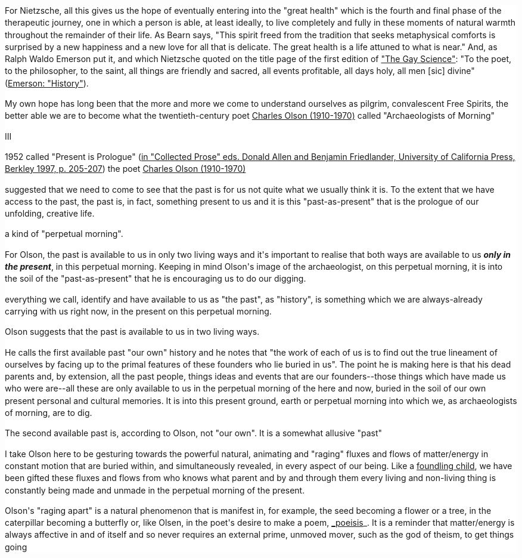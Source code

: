 For Nietzsche, all this gives us the hope of eventually entering into the "great health" which is the fourth and final phase of the therapeutic journey, one in which a person is able, at least ideally, to live completely and fully in these moments of natural warmth throughout the remainder of their life. As Bearn says, "This spirit freed from the tradition that seeks metaphysical comforts is surprised by a new happiness and a new love for all that is delicate. The great health is a life attuned to what is near." And, as Ralph Waldo Emerson put it, and which Nietzsche quoted on the title page of the first edition of ["The Gay Science"](https://en.wikipedia.org/wiki/The_Gay_Science): "To the poet, to the philosopher, to the saint, all things are friendly and sacred, all events profitable, all days holy, all men [sic] divine" ([Emerson: "History"](https://archive.vcu.edu/english/engweb/transcendentalism/authors/emerson/essays/history.html)).

My own hope has long been that the more and more we come to understand ourselves as pilgrim, convalescent Free Spirits, the better able we are to become what the twentieth-century poet [Charles Olson (1910-1970)](https://en.wikipedia.org/wiki/Charles_Olson) called "Archaeologists of Morning"

III

1952 called "Present is Prologue" ([in "Collected Prose" eds. Donald Allen and Benjamin Friedlander, University of California Press, Berkley 1997, p. 205-207](https://www.ucpress.edu/book/9780520208735/collected-prose)) the poet [Charles Olson (1910-1970)](https://en.wikipedia.org/wiki/Charles_Olson)

suggested that we need to come to see that the past is for us not quite what we usually think it is. To the extent that we have access to the past, the past is, in fact, something present to us and it is this "past-as-present" that is the prologue of our unfolding, creative life.

a kind of "perpetual morning".

For Olson, the past is available to us in only two living ways and it's important to realise that both ways are available to us **_only in the present_**, in this perpetual morning. Keeping in mind Olson's image of the archaeologist, on this perpetual morning, it is into the soil of the "past-as-present" that he is encouraging us to do our digging.

everything we call, identify and have available to us as "the past", as "history", is something which we are always-already carrying with us right now, in the present on this perpetual morning.

Olson suggests that the past is available to us in two living ways.

He calls the first available past "our own" history and he notes that "the work of each of us is to find out the true lineament of ourselves by facing up to the primal features of these founders who lie buried in us". The point he is making here is that his dead parents and, by extension, all the past people, things ideas and events that are our founders--those things which have made us who were are--all these are only available to us in the perpetual morning of the here and now, buried in the soil of our own present personal and cultural memories. It is into this present ground, earth or perpetual morning into which we, as archaeologists of morning, are to dig.

The second available past is, according to Olson, not "our own". It is a somewhat allusive "past"

I take Olson here to be gesturing towards the powerful natural, animating and "raging" fluxes and flows of matter/energy in constant motion that are buried within, and simultaneously revealed, in every aspect of our being. Like a [foundling child](https://dictionary.cambridge.org/dictionary/english/foundling), we have been gifted these fluxes and flows from who knows what parent and by and through them every living and non-living thing is constantly being made and unmade in the perpetual morning of the present.

Olson's "raging apart" is a natural phenomenon that is manifest in, for example, the seed becoming a flower or a tree, in the caterpillar becoming a butterfly or, like Olsen, in the poet's desire to make a poem, [_poeisis](https://en.wikipedia.org/wiki/Poiesis)_. It is a reminder that matter/energy is always affective in and of itself and so never requires an external prime, unmoved mover, such as the god of theism, to get things going
